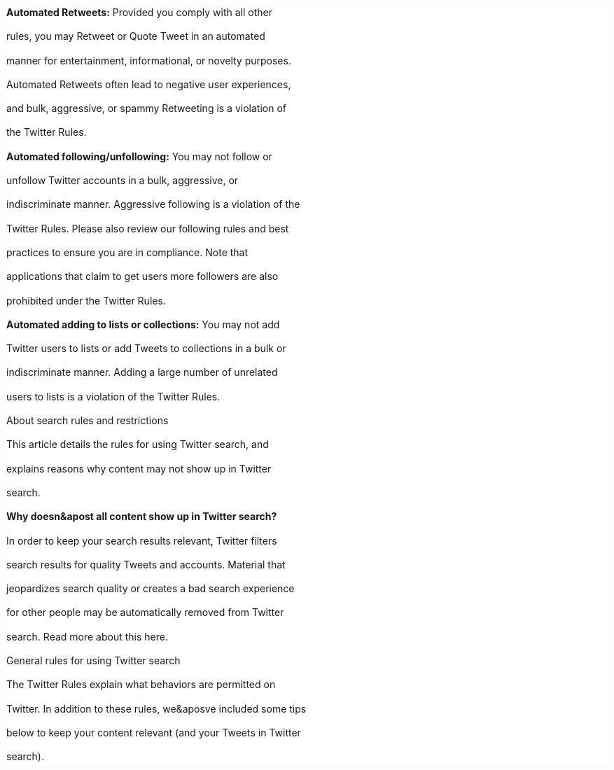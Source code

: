 **Automated Retweets:** Provided you comply with all other 

rules, you may Retweet or Quote Tweet in an automated 

manner for entertainment, informational, or novelty purposes. 

Automated Retweets often lead to negative user experiences, 

and bulk, aggressive, or spammy Retweeting is a violation of 

the Twitter Rules.  

**Automated following/unfollowing:** You may not follow or 

unfollow Twitter accounts in a bulk, aggressive, or 

indiscriminate manner. Aggressive following is a violation of the 

Twitter Rules. Please also review our following rules and best 

practices to ensure you are in compliance. Note that 

applications that claim to get users more followers are also 

prohibited under the Twitter Rules.  

**Automated adding to lists or collections:** You may not add 

Twitter users to lists or add Tweets to collections in a bulk or 

indiscriminate manner. Adding a large number of unrelated 

users to lists is a violation of the Twitter Rules.  

 

 

About search rules and restrictions  

This article details the rules for using Twitter search, and 

explains reasons why content may not show up in Twitter 

search.  

**Why doesn&apost all content show up in Twitter search?**  

In order to keep your search results relevant, Twitter filters 

search results for quality Tweets and accounts. Material that 

jeopardizes search quality or creates a bad search experience 

for other people may be automatically removed from Twitter 

search. Read more about this here.  

General rules for using Twitter search  

The Twitter Rules explain what behaviors are permitted on 

Twitter. In addition to these rules, we&aposve included some tips 

below to keep your content relevant (and your Tweets in Twitter 

search).  
